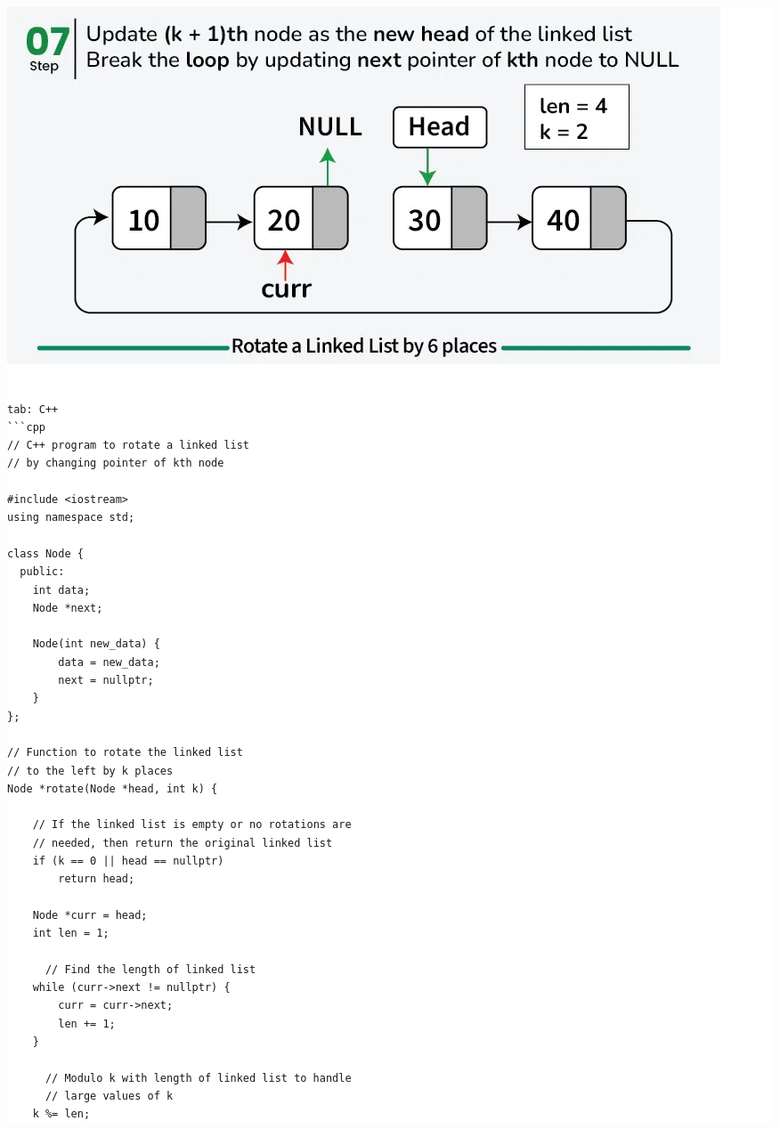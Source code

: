 ![center](images/Rotate-a-Linked-List-by-6-places-7.webp)
````tabs

tab: C++
```cpp
// C++ program to rotate a linked list
// by changing pointer of kth node

#include <iostream>
using namespace std;

class Node {
  public:
    int data;
    Node *next;

    Node(int new_data) {
        data = new_data;
        next = nullptr;
    }
};

// Function to rotate the linked list
// to the left by k places
Node *rotate(Node *head, int k) {

    // If the linked list is empty or no rotations are
    // needed, then return the original linked list
    if (k == 0 || head == nullptr)
        return head;

    Node *curr = head;
    int len = 1;
  
      // Find the length of linked list
    while (curr->next != nullptr) {
        curr = curr->next;
        len += 1;
    }

      // Modulo k with length of linked list to handle
      // large values of k
    k %= len;
````